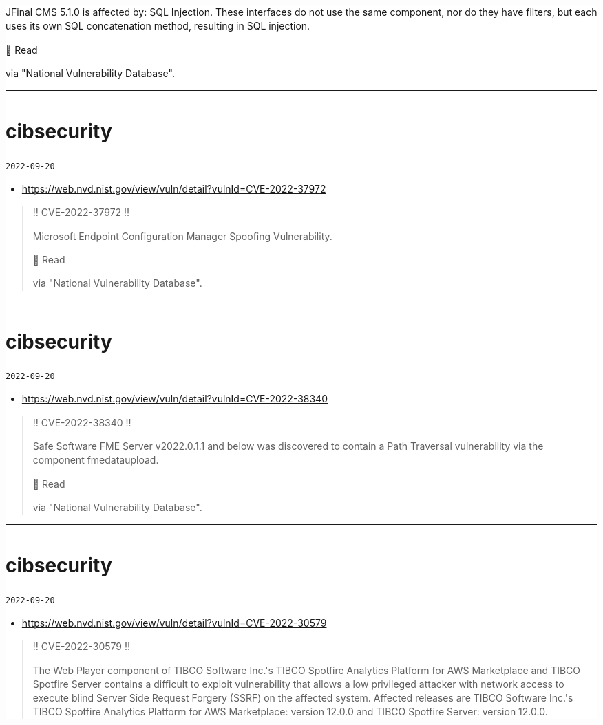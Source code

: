 JFinal CMS 5.1.0 is affected by: SQL Injection. These interfaces do not use the same component, nor do they have filters, but each uses its own SQL concatenation method, resulting in SQL injection.

📖 Read

via &quot;National Vulnerability Database&quot;.
</blockquote>

---

# cibsecurity
`2022-09-20`

* https://web.nvd.nist.gov/view/vuln/detail?vulnId=CVE-2022-37972

<blockquote>
‼ CVE-2022-37972 ‼

Microsoft Endpoint Configuration Manager Spoofing Vulnerability.

📖 Read

via &quot;National Vulnerability Database&quot;.
</blockquote>

---

# cibsecurity
`2022-09-20`

* https://web.nvd.nist.gov/view/vuln/detail?vulnId=CVE-2022-38340

<blockquote>
‼ CVE-2022-38340 ‼

Safe Software FME Server v2022.0.1.1 and below was discovered to contain a Path Traversal vulnerability via the component fmedataupload.

📖 Read

via &quot;National Vulnerability Database&quot;.
</blockquote>

---

# cibsecurity
`2022-09-20`

* https://web.nvd.nist.gov/view/vuln/detail?vulnId=CVE-2022-30579

<blockquote>
‼ CVE-2022-30579 ‼

The Web Player component of TIBCO Software Inc.'s TIBCO Spotfire Analytics Platform for AWS Marketplace and TIBCO Spotfire Server contains a difficult to exploit vulnerability that allows a low privileged attacker with network access to execute blind Server Side Request Forgery (SSRF) on the affected system. Affected releases are TIBCO Software Inc.'s TIBCO Spotfire Analytics Platform for AWS Marketplace: version 12.0.0 and TIBCO Spotfire Server: version 12.0.0.

